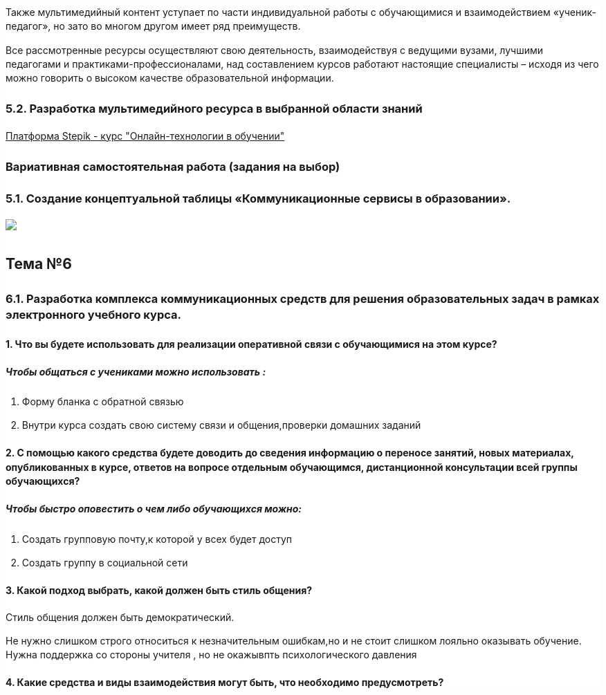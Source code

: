 Также мультимедийный контент уступает по части индивидуальной работы с обучающимися и взаимодействием «ученик-педагог», но зато во многом другом имеет ряд преимуществ.  

Все рассмотренные ресурсы осуществляют свою деятельность, взаимодействуя с ведущими вузами, лучшими педагогами и практиками-профессионалами, над составлением курсов работают настоящие специалисты – исходя из чего можно говорить о высоком качестве образовательной информации.  

### 5.2. Разработка мультимедийного ресурса в выбранной области знаний

[Платформа Stepik - курс "Онлайн-технологии в обучении"](https://youtu.be/19W9rFwEsXg)

### Вариативная самостоятельная работа (задания на выбор)
### 5.1. Создание концептуальной таблицы «Коммуникационные сервисы в образовании».

![](https://github.com/Gydlyk/gydlyk.github.io/blob/master/fgj.png)

## Тема №6

### 6.1. Разработка комплекса коммуникационных средств для решения образовательных задач в рамках электронного учебного курса.

#### 1. Что вы будете использовать для реализации оперативной связи с обучающимися на этом курсе?

##### Чтобы общаться с учениками можно использовать :

1) Форму бланка с обратной связью

2) Внутри курса создать свою систему связи и общения,проверки домашних заданий

#### 2. С помощью какого средства будете доводить до сведения информацию о переносе занятий, новых материалах, опубликованных в курсе, ответов на вопросе отдельным обучающимся, дистанционной консультации всей группы обучающихся?

##### Чтобы быстро оповестить о чем либо обучающихся можно:

1) Создать групповую почту,к которой у всех будет доступ

2) Создать группу в социальной сети

#### 3. Какой подход выбрать, какой должен быть стиль общения?

Стиль общения должен быть демократический.

Не нужно слишком строго относиться к незначительным ошибкам,но и не стоит слишком лояльно оказывать обучение. Нужна поддержка со стороны учителя , но не окажывпть психологического давления

#### 4. Какие средства и виды взаимодействия могут быть, что необходимо предусмотреть?
